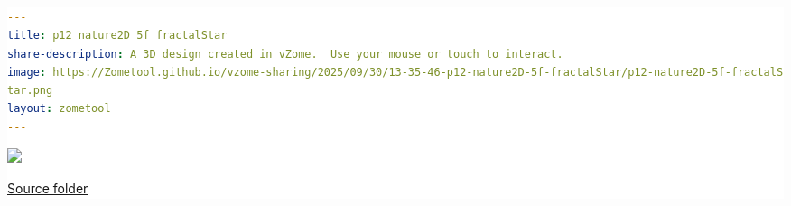 ```yaml
---
title: p12 nature2D 5f fractalStar
share-description: A 3D design created in vZome.  Use your mouse or touch to interact.
image: https://Zometool.github.io/vzome-sharing/2025/09/30/13-35-46-p12-nature2D-5f-fractalStar/p12-nature2D-5f-fractalStar.png
layout: zometool
---
```


  
  <zometool-instructions style="width: 100%; height: 80dvh"
        src="https://Zometool.github.io/vzome-sharing/2025/09/30/13-35-46-p12-nature2D-5f-fractalStar/p12-nature2D-5f-fractalStar.vZome" >
    <img  style="width: 100%"
        src="https://Zometool.github.io/vzome-sharing/2025/09/30/13-35-46-p12-nature2D-5f-fractalStar/p12-nature2D-5f-fractalStar.png" >
  </zometool-instructions>


[Source folder](<https://github.com/Zometool/vzome-sharing/tree/main/2025/09/30/13-35-46-p12-nature2D-5f-fractalStar/>)
